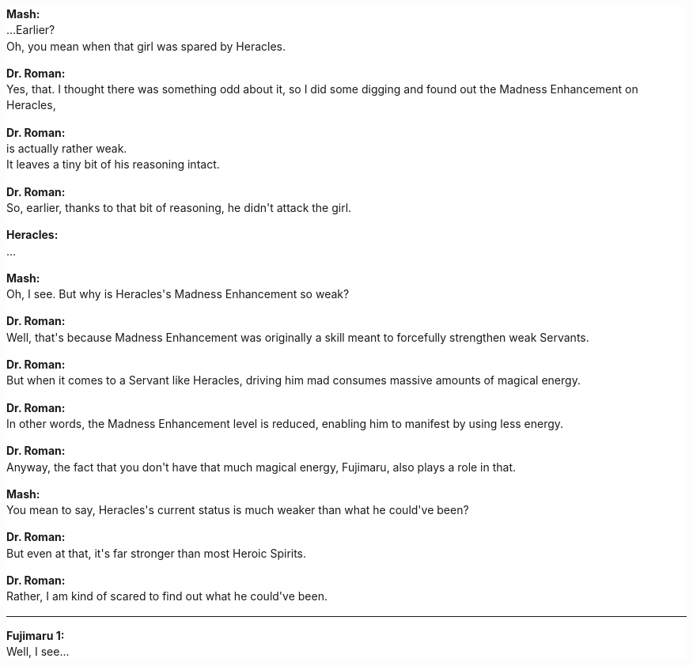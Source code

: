    
**Mash:**   
...Earlier?  
Oh, you mean when that girl was spared by Heracles.  
  
   
**Dr. Roman:**   
Yes, that. I thought there was something odd about it, so I did some digging and found out the Madness Enhancement on Heracles,  
  
   
**Dr. Roman:**   
is actually rather weak.  
It leaves a tiny bit of his reasoning intact.  
  
   
**Dr. Roman:**   
So, earlier, thanks to that bit of reasoning, he didn't attack the girl.  
  
   
**Heracles:**   
...  
  
   
**Mash:**   
Oh, I see. But why is Heracles's Madness Enhancement so weak?  
  
   
**Dr. Roman:**   
Well, that's because Madness Enhancement was originally a skill meant to forcefully strengthen weak Servants.  
  
   
**Dr. Roman:**   
But when it comes to a Servant like Heracles, driving him mad consumes massive amounts of magical energy.  
  
   
**Dr. Roman:**   
In other words, the Madness Enhancement level is reduced, enabling him to manifest by using less energy.  
  
   
**Dr. Roman:**   
Anyway, the fact that you don't have that much magical energy, Fujimaru, also plays a role in that.  
  
   
**Mash:**   
You mean to say, Heracles's current status is much weaker than what he could've been?  
  
   
**Dr. Roman:**   
But even at that, it's far stronger than most Heroic Spirits.  
  
   
**Dr. Roman:**   
Rather, I am kind of scared to find out what he could've been.  
  
   
  
---  
  
**Fujimaru 1:**   
Well, I see...  
   
